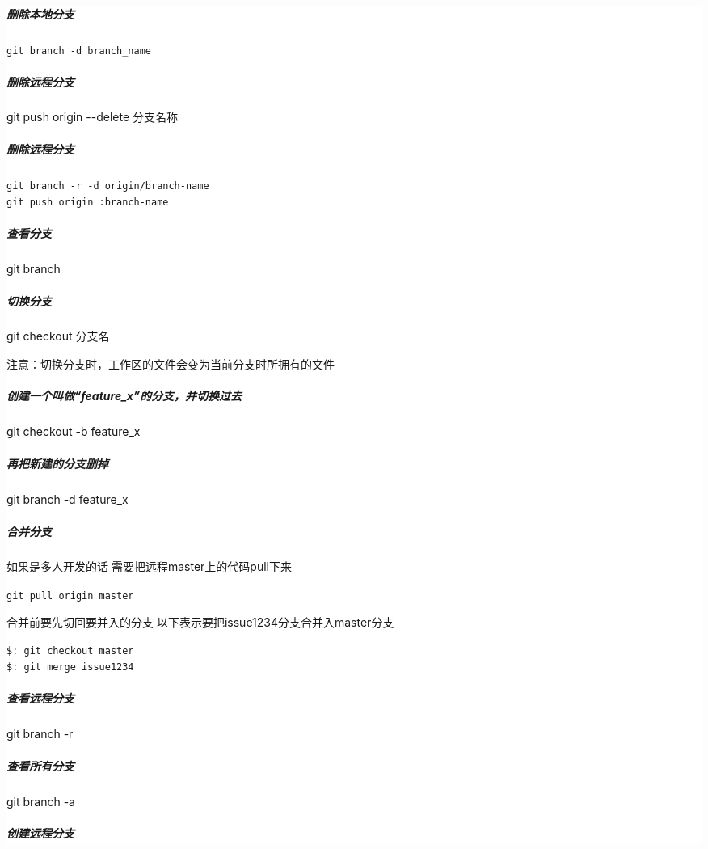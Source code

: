 ##### 删除本地分支

```
git branch -d branch_name
```

##### 删除远程分支  

git push origin --delete 分支名称

##### 删除远程分支

```
git branch -r -d origin/branch-name  
git push origin :branch-name 
```

##### 查看分支

git branch

##### 切换分支

git checkout  分支名

注意：切换分支时，工作区的文件会变为当前分支时所拥有的文件

##### 创建一个叫做“feature_x”的分支，并切换过去

git checkout -b feature_x

##### 再把新建的分支删掉

git branch -d feature_x

##### 合并分支

如果是多人开发的话 需要把远程master上的代码pull下来

```
git pull origin master
```

合并前要先切回要并入的分支
以下表示要把issue1234分支合并入master分支

```javascript
$: git checkout master
$: git merge issue1234
```

##### 查看远程分支

git branch -r

##### 查看所有分支

git branch -a 

##### 创建远程分支
